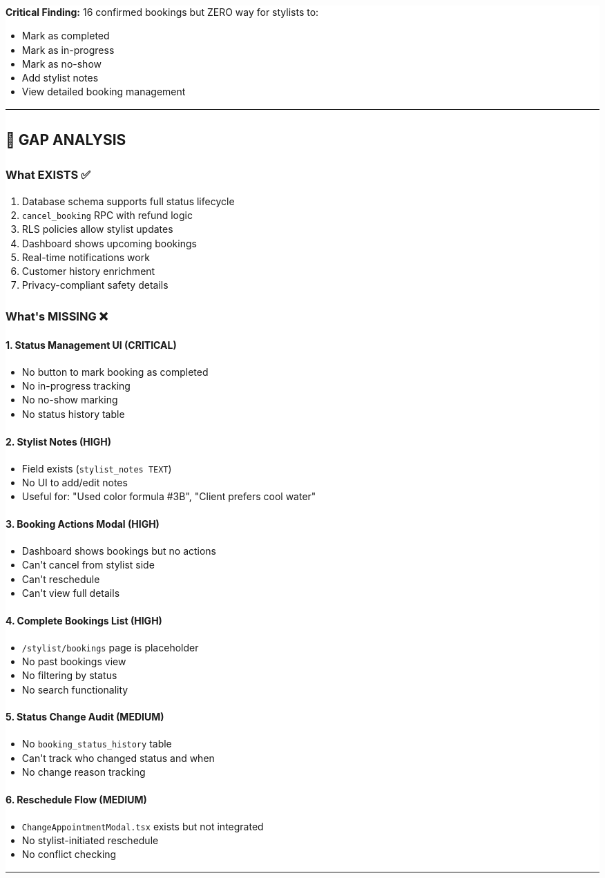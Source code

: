**Critical Finding:** 16 confirmed bookings but ZERO way for stylists to:
- Mark as completed
- Mark as in-progress
- Mark as no-show
- Add stylist notes
- View detailed booking management

---

## 🚨 GAP ANALYSIS

### What EXISTS ✅
1. Database schema supports full status lifecycle
2. `cancel_booking` RPC with refund logic
3. RLS policies allow stylist updates
4. Dashboard shows upcoming bookings
5. Real-time notifications work
6. Customer history enrichment
7. Privacy-compliant safety details

### What's MISSING ❌

#### 1. **Status Management UI** (CRITICAL)
- No button to mark booking as completed
- No in-progress tracking
- No no-show marking
- No status history table

#### 2. **Stylist Notes** (HIGH)
- Field exists (`stylist_notes TEXT`)
- No UI to add/edit notes
- Useful for: "Used color formula #3B", "Client prefers cool water"

#### 3. **Booking Actions Modal** (HIGH)
- Dashboard shows bookings but no actions
- Can't cancel from stylist side
- Can't reschedule
- Can't view full details

#### 4. **Complete Bookings List** (HIGH)
- `/stylist/bookings` page is placeholder
- No past bookings view
- No filtering by status
- No search functionality

#### 5. **Status Change Audit** (MEDIUM)
- No `booking_status_history` table
- Can't track who changed status and when
- No change reason tracking

#### 6. **Reschedule Flow** (MEDIUM)
- `ChangeAppointmentModal.tsx` exists but not integrated
- No stylist-initiated reschedule
- No conflict checking

---